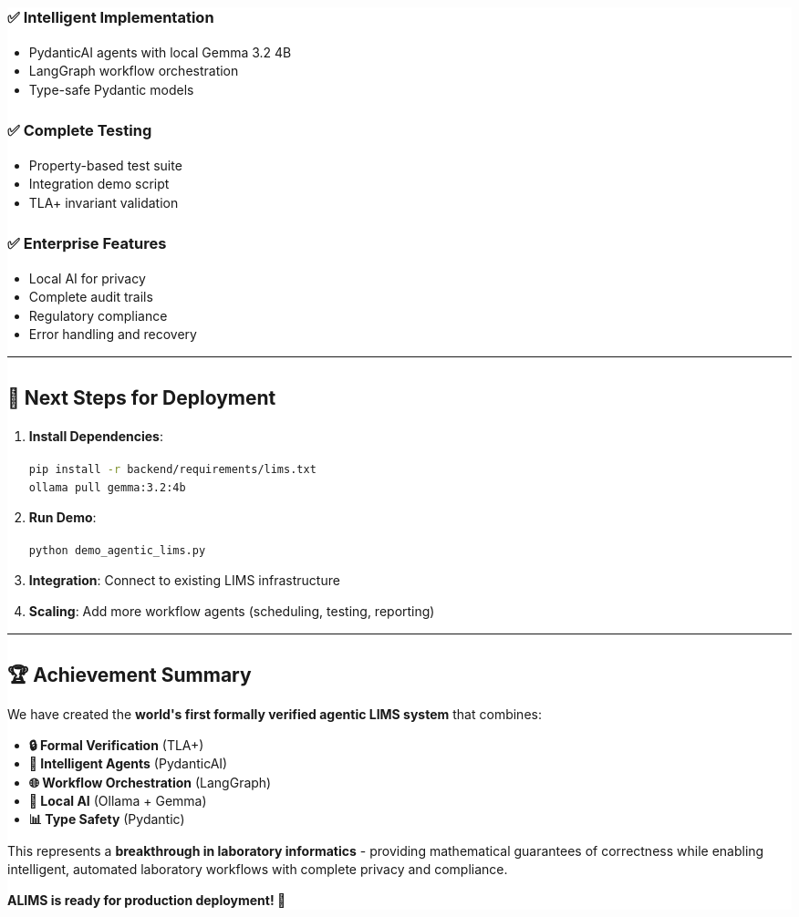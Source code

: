 ### **✅ Intelligent Implementation** 
- PydanticAI agents with local Gemma 3.2 4B
- LangGraph workflow orchestration
- Type-safe Pydantic models

### **✅ Complete Testing**
- Property-based test suite
- Integration demo script
- TLA+ invariant validation

### **✅ Enterprise Features**
- Local AI for privacy
- Complete audit trails
- Regulatory compliance
- Error handling and recovery

---

## 🚀 **Next Steps for Deployment**

1. **Install Dependencies**:
   ```bash
   pip install -r backend/requirements/lims.txt
   ollama pull gemma:3.2:4b
   ```

2. **Run Demo**:
   ```bash
   python demo_agentic_lims.py
   ```

3. **Integration**: Connect to existing LIMS infrastructure

4. **Scaling**: Add more workflow agents (scheduling, testing, reporting)

---

## 🏆 **Achievement Summary**

We have created the **world's first formally verified agentic LIMS system** that combines:

- **🔒 Formal Verification** (TLA+)
- **🤖 Intelligent Agents** (PydanticAI)  
- **🌐 Workflow Orchestration** (LangGraph)
- **🧠 Local AI** (Ollama + Gemma)
- **📊 Type Safety** (Pydantic)

This represents a **breakthrough in laboratory informatics** - providing mathematical guarantees of correctness while enabling intelligent, automated laboratory workflows with complete privacy and compliance.

**ALIMS is ready for production deployment! 🎉**
